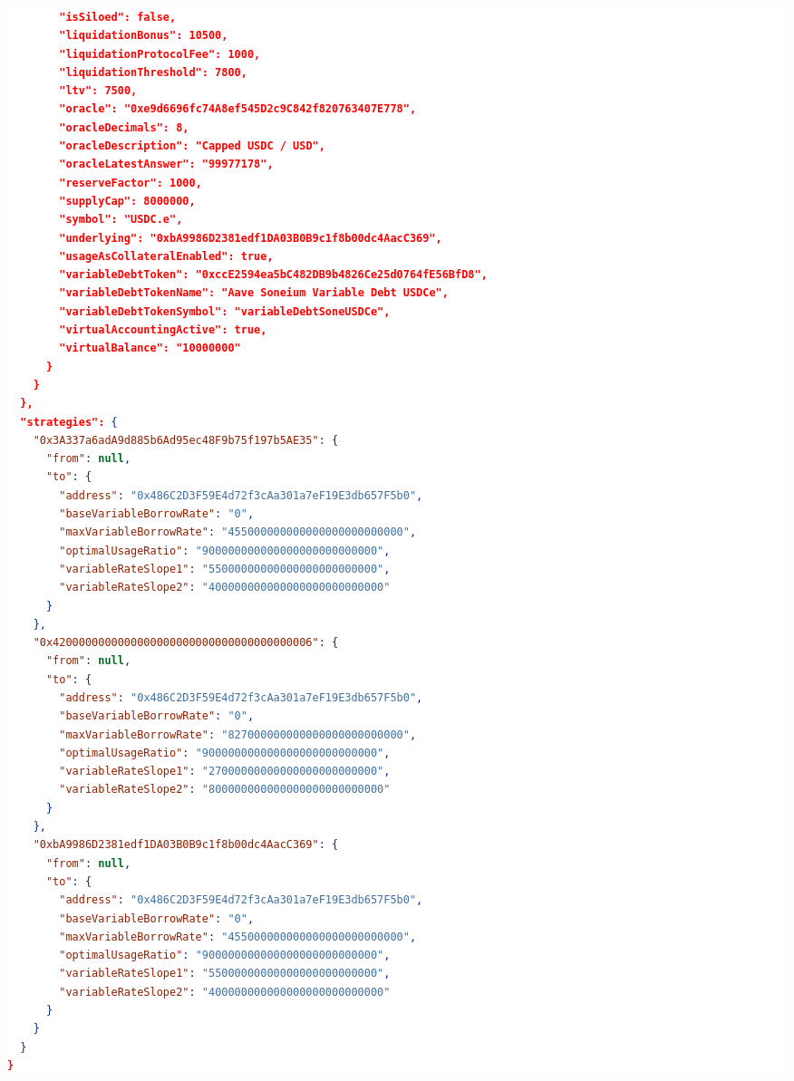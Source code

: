 ```json
        "isSiloed": false,
        "liquidationBonus": 10500,
        "liquidationProtocolFee": 1000,
        "liquidationThreshold": 7800,
        "ltv": 7500,
        "oracle": "0xe9d6696fc74A8ef545D2c9C842f820763407E778",
        "oracleDecimals": 8,
        "oracleDescription": "Capped USDC / USD",
        "oracleLatestAnswer": "99977178",
        "reserveFactor": 1000,
        "supplyCap": 8000000,
        "symbol": "USDC.e",
        "underlying": "0xbA9986D2381edf1DA03B0B9c1f8b00dc4AacC369",
        "usageAsCollateralEnabled": true,
        "variableDebtToken": "0xccE2594ea5bC482DB9b4826Ce25d0764fE56BfD8",
        "variableDebtTokenName": "Aave Soneium Variable Debt USDCe",
        "variableDebtTokenSymbol": "variableDebtSoneUSDCe",
        "virtualAccountingActive": true,
        "virtualBalance": "10000000"
      }
    }
  },
  "strategies": {
    "0x3A337a6adA9d885b6Ad95ec48F9b75f197b5AE35": {
      "from": null,
      "to": {
        "address": "0x486C2D3F59E4d72f3cAa301a7eF19E3db657F5b0",
        "baseVariableBorrowRate": "0",
        "maxVariableBorrowRate": "455000000000000000000000000",
        "optimalUsageRatio": "900000000000000000000000000",
        "variableRateSlope1": "55000000000000000000000000",
        "variableRateSlope2": "400000000000000000000000000"
      }
    },
    "0x4200000000000000000000000000000000000006": {
      "from": null,
      "to": {
        "address": "0x486C2D3F59E4d72f3cAa301a7eF19E3db657F5b0",
        "baseVariableBorrowRate": "0",
        "maxVariableBorrowRate": "827000000000000000000000000",
        "optimalUsageRatio": "900000000000000000000000000",
        "variableRateSlope1": "27000000000000000000000000",
        "variableRateSlope2": "800000000000000000000000000"
      }
    },
    "0xbA9986D2381edf1DA03B0B9c1f8b00dc4AacC369": {
      "from": null,
      "to": {
        "address": "0x486C2D3F59E4d72f3cAa301a7eF19E3db657F5b0",
        "baseVariableBorrowRate": "0",
        "maxVariableBorrowRate": "455000000000000000000000000",
        "optimalUsageRatio": "900000000000000000000000000",
        "variableRateSlope1": "55000000000000000000000000",
        "variableRateSlope2": "400000000000000000000000000"
      }
    }
  }
}
```